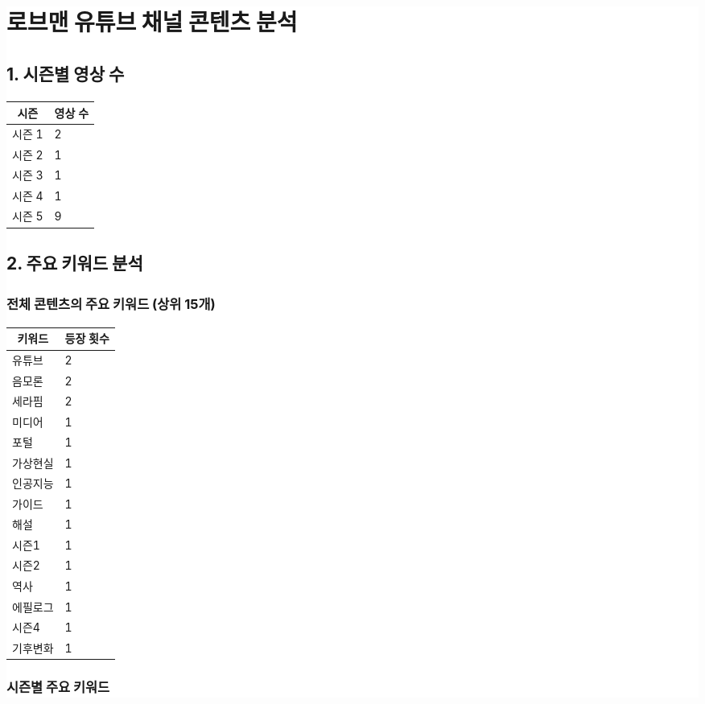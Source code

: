 # 로브맨 유튜브 채널 콘텐츠 분석

## 1. 시즌별 영상 수

| 시즌 | 영상 수 |
|------|-------|
| 시즌 1 | 2 |
| 시즌 2 | 1 |
| 시즌 3 | 1 |
| 시즌 4 | 1 |
| 시즌 5 | 9 |

## 2. 주요 키워드 분석

### 전체 콘텐츠의 주요 키워드 (상위 15개)

| 키워드 | 등장 횟수 |
|--------|----------|
| 유튜브 | 2 |
| 음모론 | 2 |
| 세라핌 | 2 |
| 미디어 | 1 |
| 포털 | 1 |
| 가상현실 | 1 |
| 인공지능 | 1 |
| 가이드 | 1 |
| 해설 | 1 |
| 시즌1 | 1 |
| 시즌2 | 1 |
| 역사 | 1 |
| 에필로그 | 1 |
| 시즌4 | 1 |
| 기후변화 | 1 |

### 시즌별 주요 키워드
